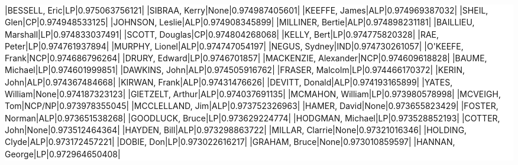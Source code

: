 |BESSELL, Eric|LP|0.975063756121|
|SIBRAA, Kerry|None|0.974987405601|
|KEEFFE, James|ALP|0.974969387032|
|SHEIL, Glen|CP|0.974948533125|
|JOHNSON, Leslie|ALP|0.974908345899|
|MILLINER, Bertie|ALP|0.974898231181|
|BAILLIEU, Marshall|LP|0.974833037491|
|SCOTT, Douglas|CP|0.974804268068|
|KELLY, Bert|LP|0.974775820328|
|RAE, Peter|LP|0.974761937894|
|MURPHY, Lionel|ALP|0.974747054197|
|NEGUS, Sydney|IND|0.974730261057|
|O'KEEFE, Frank|NCP|0.974686796264|
|DRURY, Edward|LP|0.9746701857|
|MACKENZIE, Alexander|NCP|0.974609618828|
|BAUME, Michael|LP|0.974601999851|
|DAWKINS, John|ALP|0.974505916762|
|FRASER, Malcolm|LP|0.974466170372|
|KERIN, John|ALP|0.974367484668|
|KIRWAN, Frank|ALP|0.97431476626|
|DEVITT, Donald|ALP|0.974193165899|
|YATES, William|None|0.974187323123|
|GIETZELT, Arthur|ALP|0.974037691135|
|MCMAHON, William|LP|0.973980578998|
|MCVEIGH, Tom|NCP/NP|0.973978355045|
|MCCLELLAND, Jim|ALP|0.973752326963|
|HAMER, David|None|0.973655823429|
|FOSTER, Norman|ALP|0.973651538268|
|GOODLUCK, Bruce|LP|0.973629224774|
|HODGMAN, Michael|LP|0.973528852193|
|COTTER, John|None|0.973512464364|
|HAYDEN, Bill|ALP|0.973298863722|
|MILLAR, Clarrie|None|0.97321016346|
|HOLDING, Clyde|ALP|0.973172457221|
|DOBIE, Don|LP|0.973022616217|
|GRAHAM, Bruce|None|0.973010859597|
|HANNAN, George|LP|0.972964650408|